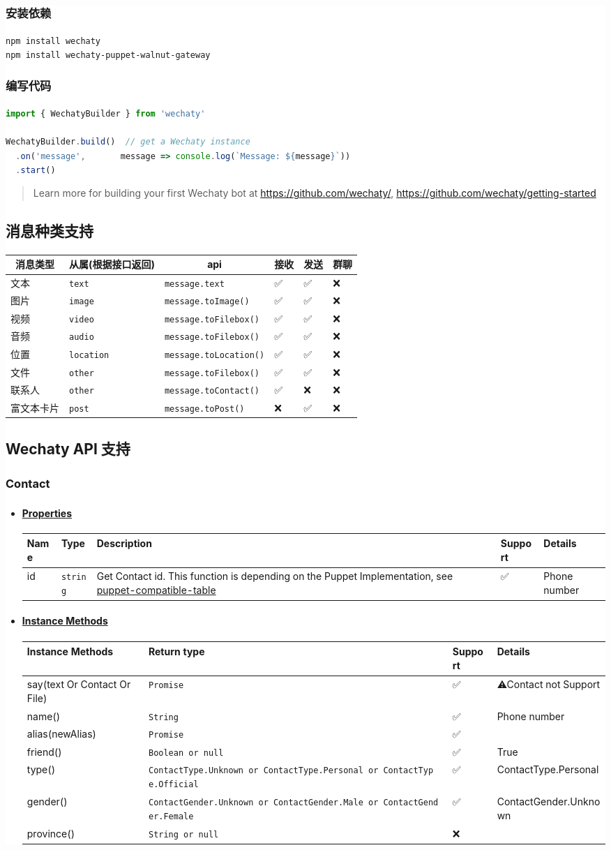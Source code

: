 ### 安装依赖

~~~shell
npm install wechaty
npm install wechaty-puppet-walnut-gateway
~~~

### 编写代码

~~~typescript
import { WechatyBuilder } from 'wechaty'

WechatyBuilder.build()  // get a Wechaty instance
  .on('message',       message => console.log(`Message: ${message}`))
  .start()
~~~

> Learn more for building your first Wechaty bot at <https://github.com/wechaty/>, <https://github.com/wechaty/getting-started>

## 消息种类支持

| 消息类型 | 从属(根据接口返回) | api                    | 接收 | 发送 | 群聊 |
| -------- | ------------------ | ---------------------- | ---- | ---- | ---- |
| 文本     | `text`             | `message.text`         | ✅    | ✅    | ❌    |
| 图片     | `image`            | `message.toImage()`    | ✅    | ✅    | ❌    |
| 视频     | `video`            | `message.toFilebox()`  | ✅    | ✅   | ❌    |
| 音频     | `audio`            | `message.toFilebox()`  | ✅    | ✅   | ❌    |
| 位置     | `location`         | `message.toLocation()` | ✅   | ✅    | ❌    |
| 文件     | `other`            | `message.toFilebox()`  | ✅    | ✅    | ❌    |
| 联系人   | `other`            | `message.toContact()`  | ✅    | ❌    | ❌    |
| 富文本卡片   | `post`            | `message.toPost()`  | ❌   | ✅     | ❌    |

## Wechaty API 支持

### Contact

- #### [Properties](https://wechaty.js.org/docs/api/contact#properties)

  | Name | Type     | Description                                                  | Support | Details      |
  | ---- | -------- | ------------------------------------------------------------ | ------- | ------------ |
  | id   | `string` | Get Contact id. This function is depending on the Puppet Implementation, see [puppet-compatible-table](https://github.com/wechaty/wechaty/wiki/Puppet#3-puppet-compatible-table) | ✅       | Phone number |

- #### [Instance Methods](https://wechaty.js.org/docs/api/contact#instance-methods)

  | Instance Methods                    | Return type                                                  | Support | Details               |
  | ----------------------------------- | ------------------------------------------------------------ | ------- | --------------------- |
  | say(text Or Contact Or File) | `Promise`                                                    | ✅       | ⚠Contact not Support |
  | name()                              | `String`                                                     | ✅       | Phone number          |
  | alias(newAlias)                     | `Promise`                                                    | ✅       |                     |
  | friend()                            | `Boolean or null`                                            | ✅       | True           |
  | type()                              | `ContactType.Unknown or ContactType.Personal or ContactType.Official` | ✅       | ContactType.Personal  |
  | gender()                            | `ContactGender.Unknown or ContactGender.Male or ContactGender.Female` | ✅       | ContactGender.Unknown |
  | province()                          | `String or null`                                             | ❌       |                       |
